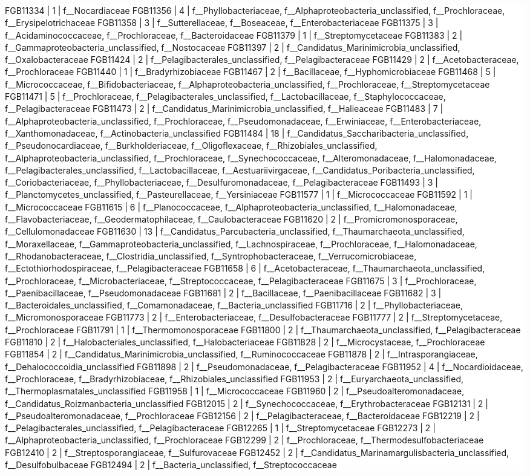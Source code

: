 FGB11334	| 1	| f__Nocardiaceae
FGB11356	| 4	| f__Phyllobacteriaceae, f__Alphaproteobacteria_unclassified, f__Prochloraceae, f__Erysipelotrichaceae
FGB11358	| 3	| f__Sutterellaceae, f__Boseaceae, f__Enterobacteriaceae
FGB11375	| 3	| f__Acidaminococcaceae, f__Prochloraceae, f__Bacteroidaceae
FGB11379	| 1	| f__Streptomycetaceae
FGB11383	| 2	| f__Gammaproteobacteria_unclassified, f__Nostocaceae
FGB11397	| 2	| f__Candidatus_Marinimicrobia_unclassified, f__Oxalobacteraceae
FGB11424	| 2	| f__Pelagibacterales_unclassified, f__Pelagibacteraceae
FGB11429	| 2	| f__Acetobacteraceae, f__Prochloraceae
FGB11440	| 1	| f__Bradyrhizobiaceae
FGB11467	| 2	| f__Bacillaceae, f__Hyphomicrobiaceae
FGB11468	| 5	| f__Micrococcaceae, f__Bifidobacteriaceae, f__Alphaproteobacteria_unclassified, f__Prochloraceae, f__Streptomycetaceae
FGB11471	| 5	| f__Prochloraceae, f__Pelagibacterales_unclassified, f__Lactobacillaceae, f__Staphylococcaceae, f__Pelagibacteraceae
FGB11473	| 2	| f__Candidatus_Marinimicrobia_unclassified, f__Halieaceae
FGB11483	| 7	| f__Alphaproteobacteria_unclassified, f__Prochloraceae, f__Pseudomonadaceae, f__Erwiniaceae, f__Enterobacteriaceae, f__Xanthomonadaceae, f__Actinobacteria_unclassified
FGB11484	| 18	| f__Candidatus_Saccharibacteria_unclassified, f__Pseudonocardiaceae, f__Burkholderiaceae, f__Oligoflexaceae, f__Rhizobiales_unclassified, f__Alphaproteobacteria_unclassified, f__Prochloraceae, f__Synechococcaceae, f__Alteromonadaceae, f__Halomonadaceae, f__Pelagibacterales_unclassified, f__Lactobacillaceae, f__Aestuariivirgaceae, f__Candidatus_Poribacteria_unclassified, f__Coriobacteriaceae, f__Phyllobacteriaceae, f__Desulfuromonadaceae, f__Pelagibacteraceae
FGB11493	| 3	| f__Planctomycetes_unclassified, f__Pasteurellaceae, f__Yersiniaceae
FGB11577	| 1	| f__Micrococcaceae
FGB11592	| 1	| f__Micrococcaceae
FGB11615	| 6	| f__Planococcaceae, f__Alphaproteobacteria_unclassified, f__Halomonadaceae, f__Flavobacteriaceae, f__Geodermatophilaceae, f__Caulobacteraceae
FGB11620	| 2	| f__Promicromonosporaceae, f__Cellulomonadaceae
FGB11630	| 13	| f__Candidatus_Parcubacteria_unclassified, f__Thaumarchaeota_unclassified, f__Moraxellaceae, f__Gammaproteobacteria_unclassified, f__Lachnospiraceae, f__Prochloraceae, f__Halomonadaceae, f__Rhodanobacteraceae, f__Clostridia_unclassified, f__Syntrophobacteraceae, f__Verrucomicrobiaceae, f__Ectothiorhodospiraceae, f__Pelagibacteraceae
FGB11658	| 6	| f__Acetobacteraceae, f__Thaumarchaeota_unclassified, f__Prochloraceae, f__Microbacteriaceae, f__Streptococcaceae, f__Pelagibacteraceae
FGB11675	| 3	| f__Prochloraceae, f__Paenibacillaceae, f__Pseudomonadaceae
FGB11681	| 2	| f__Bacillaceae, f__Paenibacillaceae
FGB11682	| 3	| f__Bacteroidales_unclassified, f__Comamonadaceae, f__Bacteria_unclassified
FGB11716	| 2	| f__Phyllobacteriaceae, f__Micromonosporaceae
FGB11773	| 2	| f__Enterobacteriaceae, f__Desulfobacteraceae
FGB11777	| 2	| f__Streptomycetaceae, f__Prochloraceae
FGB11791	| 1	| f__Thermomonosporaceae
FGB11800	| 2	| f__Thaumarchaeota_unclassified, f__Pelagibacteraceae
FGB11810	| 2	| f__Halobacteriales_unclassified, f__Halobacteriaceae
FGB11828	| 2	| f__Microcystaceae, f__Prochloraceae
FGB11854	| 2	| f__Candidatus_Marinimicrobia_unclassified, f__Ruminococcaceae
FGB11878	| 2	| f__Intrasporangiaceae, f__Dehalococcoidia_unclassified
FGB11898	| 2	| f__Pseudomonadaceae, f__Pelagibacteraceae
FGB11952	| 4	| f__Nocardioidaceae, f__Prochloraceae, f__Bradyrhizobiaceae, f__Rhizobiales_unclassified
FGB11953	| 2	| f__Euryarchaeota_unclassified, f__Thermoplasmatales_unclassified
FGB11958	| 1	| f__Micrococcaceae
FGB11960	| 2	| f__Pseudoalteromonadaceae, f__Candidatus_Roizmanbacteria_unclassified
FGB12015	| 2	| f__Synechococcaceae, f__Erythrobacteraceae
FGB12131	| 2	| f__Pseudoalteromonadaceae, f__Prochloraceae
FGB12156	| 2	| f__Pelagibacteraceae, f__Bacteroidaceae
FGB12219	| 2	| f__Pelagibacterales_unclassified, f__Pelagibacteraceae
FGB12265	| 1	| f__Streptomycetaceae
FGB12273	| 2	| f__Alphaproteobacteria_unclassified, f__Prochloraceae
FGB12299	| 2	| f__Prochloraceae, f__Thermodesulfobacteriaceae
FGB12410	| 2	| f__Streptosporangiaceae, f__Sulfurovaceae
FGB12452	| 2	| f__Candidatus_Marinamargulisbacteria_unclassified, f__Desulfobulbaceae
FGB12494	| 2	| f__Bacteria_unclassified, f__Streptococcaceae
